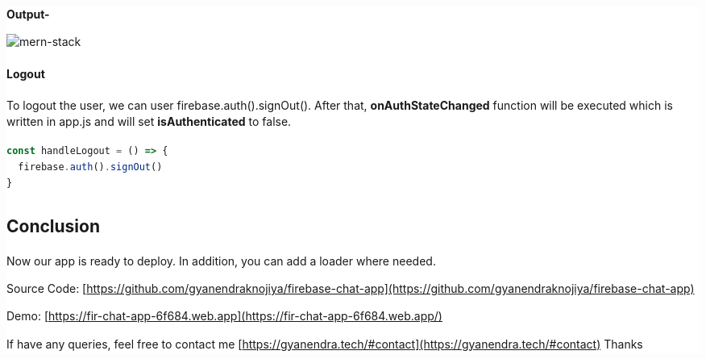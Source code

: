 **Output-**

![mern-stack](https://res.cloudinary.com/gyanendraknojiya/image/upload/v1633253195/bnjldm4dnn9fdxiskpra.png)

#### Logout

To logout the user, we can user firebase.auth().signOut(). After that, **onAuthStateChanged** function will be executed which is written in app.js and will set **isAuthenticated** to false.

```js
const handleLogout = () => {
  firebase.auth().signOut()
}
```

## Conclusion

Now our app is ready to deploy. In addition, you can add a loader where needed.

Source Code: [https://github.com/gyanendraknojiya/firebase-chat-app](https://github.com/gyanendraknojiya/firebase-chat-app)

Demo: [https://fir-chat-app-6f684.web.app](https://fir-chat-app-6f684.web.app/)

If have any queries, feel free to contact me [https://gyanendra.tech/#contact](https://gyanendra.tech/#contact)
Thanks
